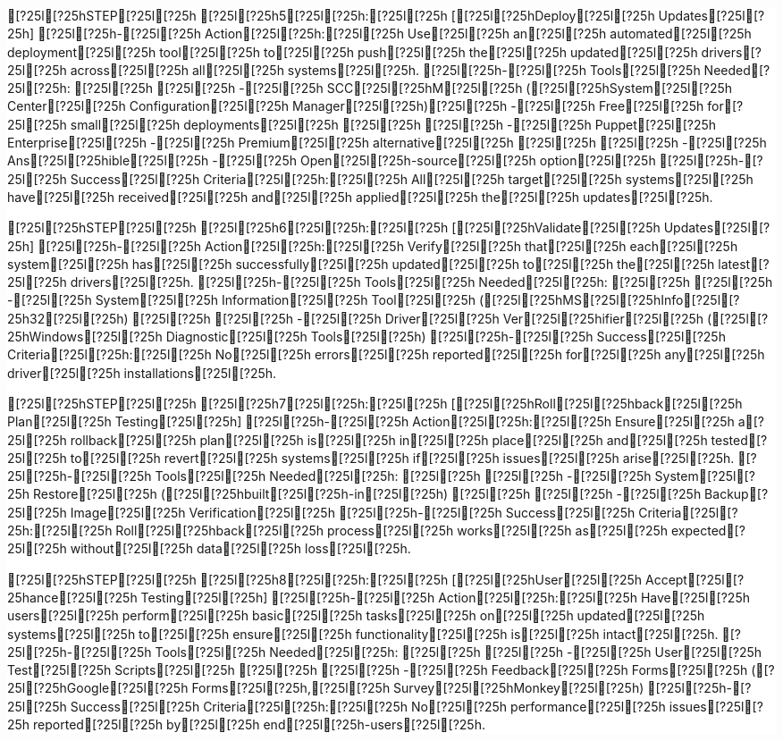 [?25l[?25hSTEP[?25l[?25h [?25l[?25h5[?25l[?25h:[?25l[?25h [[?25l[?25hDeploy[?25l[?25h Updates[?25l[?25h]
[?25l[?25h-[?25l[?25h Action[?25l[?25h:[?25l[?25h Use[?25l[?25h an[?25l[?25h automated[?25l[?25h deployment[?25l[?25h tool[?25l[?25h to[?25l[?25h push[?25l[?25h the[?25l[?25h updated[?25l[?25h drivers[?25l[?25h across[?25l[?25h all[?25l[?25h systems[?25l[?25h.
[?25l[?25h-[?25l[?25h Tools[?25l[?25h Needed[?25l[?25h:
[?25l[?25h [?25l[?25h -[?25l[?25h SCC[?25l[?25hM[?25l[?25h ([?25l[?25hSystem[?25l[?25h Center[?25l[?25h Configuration[?25l[?25h Manager[?25l[?25h)[?25l[?25h -[?25l[?25h Free[?25l[?25h for[?25l[?25h small[?25l[?25h deployments[?25l[?25h
[?25l[?25h [?25l[?25h -[?25l[?25h Puppet[?25l[?25h Enterprise[?25l[?25h -[?25l[?25h Premium[?25l[?25h alternative[?25l[?25h
[?25l[?25h [?25l[?25h -[?25l[?25h Ans[?25l[?25hible[?25l[?25h -[?25l[?25h Open[?25l[?25h-source[?25l[?25h option[?25l[?25h
[?25l[?25h-[?25l[?25h Success[?25l[?25h Criteria[?25l[?25h:[?25l[?25h All[?25l[?25h target[?25l[?25h systems[?25l[?25h have[?25l[?25h received[?25l[?25h and[?25l[?25h applied[?25l[?25h the[?25l[?25h updates[?25l[?25h.

[?25l[?25hSTEP[?25l[?25h [?25l[?25h6[?25l[?25h:[?25l[?25h [[?25l[?25hValidate[?25l[?25h Updates[?25l[?25h]
[?25l[?25h-[?25l[?25h Action[?25l[?25h:[?25l[?25h Verify[?25l[?25h that[?25l[?25h each[?25l[?25h system[?25l[?25h has[?25l[?25h successfully[?25l[?25h updated[?25l[?25h to[?25l[?25h the[?25l[?25h latest[?25l[?25h drivers[?25l[?25h.
[?25l[?25h-[?25l[?25h Tools[?25l[?25h Needed[?25l[?25h:
[?25l[?25h [?25l[?25h -[?25l[?25h System[?25l[?25h Information[?25l[?25h Tool[?25l[?25h ([?25l[?25hMS[?25l[?25hInfo[?25l[?25h32[?25l[?25h)
[?25l[?25h [?25l[?25h -[?25l[?25h Driver[?25l[?25h Ver[?25l[?25hifier[?25l[?25h ([?25l[?25hWindows[?25l[?25h Diagnostic[?25l[?25h Tools[?25l[?25h)
[?25l[?25h-[?25l[?25h Success[?25l[?25h Criteria[?25l[?25h:[?25l[?25h No[?25l[?25h errors[?25l[?25h reported[?25l[?25h for[?25l[?25h any[?25l[?25h driver[?25l[?25h installations[?25l[?25h.

[?25l[?25hSTEP[?25l[?25h [?25l[?25h7[?25l[?25h:[?25l[?25h [[?25l[?25hRoll[?25l[?25hback[?25l[?25h Plan[?25l[?25h Testing[?25l[?25h]
[?25l[?25h-[?25l[?25h Action[?25l[?25h:[?25l[?25h Ensure[?25l[?25h a[?25l[?25h rollback[?25l[?25h plan[?25l[?25h is[?25l[?25h in[?25l[?25h place[?25l[?25h and[?25l[?25h tested[?25l[?25h to[?25l[?25h revert[?25l[?25h systems[?25l[?25h if[?25l[?25h issues[?25l[?25h arise[?25l[?25h.
[?25l[?25h-[?25l[?25h Tools[?25l[?25h Needed[?25l[?25h:
[?25l[?25h [?25l[?25h -[?25l[?25h System[?25l[?25h Restore[?25l[?25h ([?25l[?25hbuilt[?25l[?25h-in[?25l[?25h)
[?25l[?25h [?25l[?25h -[?25l[?25h Backup[?25l[?25h Image[?25l[?25h Verification[?25l[?25h
[?25l[?25h-[?25l[?25h Success[?25l[?25h Criteria[?25l[?25h:[?25l[?25h Roll[?25l[?25hback[?25l[?25h process[?25l[?25h works[?25l[?25h as[?25l[?25h expected[?25l[?25h without[?25l[?25h data[?25l[?25h loss[?25l[?25h.

[?25l[?25hSTEP[?25l[?25h [?25l[?25h8[?25l[?25h:[?25l[?25h [[?25l[?25hUser[?25l[?25h Accept[?25l[?25hance[?25l[?25h Testing[?25l[?25h]
[?25l[?25h-[?25l[?25h Action[?25l[?25h:[?25l[?25h Have[?25l[?25h users[?25l[?25h perform[?25l[?25h basic[?25l[?25h tasks[?25l[?25h on[?25l[?25h updated[?25l[?25h systems[?25l[?25h to[?25l[?25h ensure[?25l[?25h functionality[?25l[?25h is[?25l[?25h intact[?25l[?25h.
[?25l[?25h-[?25l[?25h Tools[?25l[?25h Needed[?25l[?25h:
[?25l[?25h [?25l[?25h -[?25l[?25h User[?25l[?25h Test[?25l[?25h Scripts[?25l[?25h
[?25l[?25h [?25l[?25h -[?25l[?25h Feedback[?25l[?25h Forms[?25l[?25h ([?25l[?25hGoogle[?25l[?25h Forms[?25l[?25h,[?25l[?25h Survey[?25l[?25hMonkey[?25l[?25h)
[?25l[?25h-[?25l[?25h Success[?25l[?25h Criteria[?25l[?25h:[?25l[?25h No[?25l[?25h performance[?25l[?25h issues[?25l[?25h reported[?25l[?25h by[?25l[?25h end[?25l[?25h-users[?25l[?25h.
